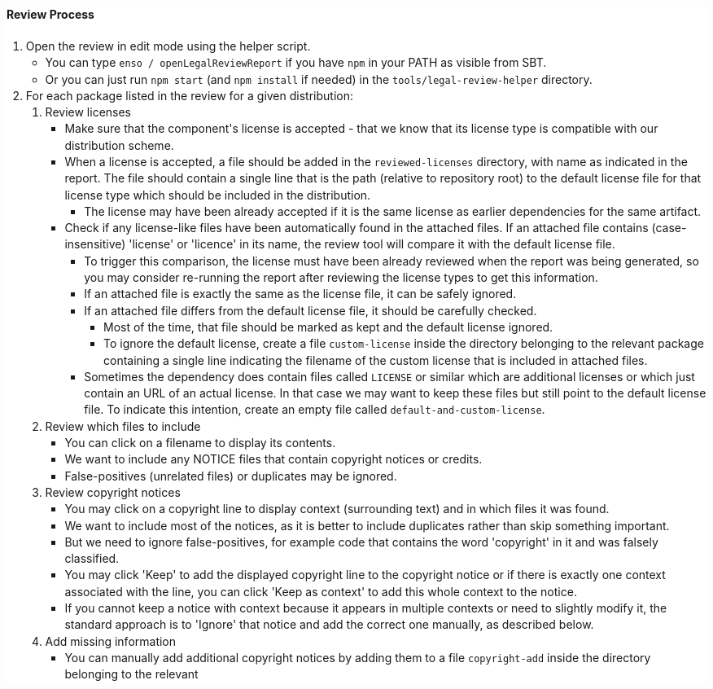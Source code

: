 #### Review Process

1. Open the review in edit mode using the helper script.
   - You can type `enso / openLegalReviewReport` if you have `npm` in your PATH
     as visible from SBT.
   - Or you can just run `npm start` (and `npm install` if needed) in the
     `tools/legal-review-helper` directory.
2. For each package listed in the review for a given distribution:
   1. Review licenses
      - Make sure that the component's license is accepted - that we know that
        its license type is compatible with our distribution scheme.
      - When a license is accepted, a file should be added in the
        `reviewed-licenses` directory, with name as indicated in the report. The
        file should contain a single line that is the path (relative to
        repository root) to the default license file for that license type which
        should be included in the distribution.
        - The license may have been already accepted if it is the same license
          as earlier dependencies for the same artifact.
      - Check if any license-like files have been automatically found in the
        attached files. If an attached file contains (case-insensitive)
        'license' or 'licence' in its name, the review tool will compare it with
        the default license file.
        - To trigger this comparison, the license must have been already
          reviewed when the report was being generated, so you may consider
          re-running the report after reviewing the license types to get this
          information.
        - If an attached file is exactly the same as the license file, it can be
          safely ignored.
        - If an attached file differs from the default license file, it should
          be carefully checked.
          - Most of the time, that file should be marked as kept and the default
            license ignored.
          - To ignore the default license, create a file `custom-license` inside
            the directory belonging to the relevant package containing a single
            line indicating the filename of the custom license that is included
            in attached files.
        - Sometimes the dependency does contain files called `LICENSE` or
          similar which are additional licenses or which just contain an URL of
          an actual license. In that case we may want to keep these files but
          still point to the default license file. To indicate this intention,
          create an empty file called `default-and-custom-license`.
   2. Review which files to include
      - You can click on a filename to display its contents.
      - We want to include any NOTICE files that contain copyright notices or
        credits.
      - False-positives (unrelated files) or duplicates may be ignored.
   3. Review copyright notices
      - You may click on a copyright line to display context (surrounding text)
        and in which files it was found.
      - We want to include most of the notices, as it is better to include
        duplicates rather than skip something important.
      - But we need to ignore false-positives, for example code that contains
        the word 'copyright' in it and was falsely classified.
      - You may click 'Keep' to add the displayed copyright line to the
        copyright notice or if there is exactly one context associated with the
        line, you can click 'Keep as context' to add this whole context to the
        notice.
      - If you cannot keep a notice with context because it appears in multiple
        contexts or need to slightly modify it, the standard approach is to
        'Ignore' that notice and add the correct one manually, as described
        below.
   4. Add missing information
      - You can manually add additional copyright notices by adding them to a
        file `copyright-add` inside the directory belonging to the relevant